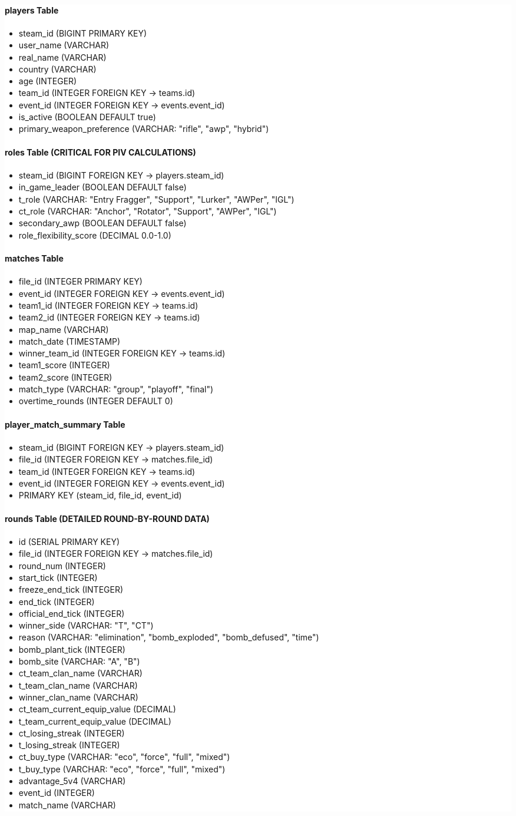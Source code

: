 #### players Table
- steam_id (BIGINT PRIMARY KEY)
- user_name (VARCHAR)
- real_name (VARCHAR)
- country (VARCHAR)
- age (INTEGER)
- team_id (INTEGER FOREIGN KEY → teams.id)
- event_id (INTEGER FOREIGN KEY → events.event_id)
- is_active (BOOLEAN DEFAULT true)
- primary_weapon_preference (VARCHAR: "rifle", "awp", "hybrid")

#### roles Table (CRITICAL FOR PIV CALCULATIONS)
- steam_id (BIGINT FOREIGN KEY → players.steam_id)
- in_game_leader (BOOLEAN DEFAULT false)
- t_role (VARCHAR: "Entry Fragger", "Support", "Lurker", "AWPer", "IGL")
- ct_role (VARCHAR: "Anchor", "Rotator", "Support", "AWPer", "IGL")
- secondary_awp (BOOLEAN DEFAULT false)
- role_flexibility_score (DECIMAL 0.0-1.0)

#### matches Table
- file_id (INTEGER PRIMARY KEY)
- event_id (INTEGER FOREIGN KEY → events.event_id)
- team1_id (INTEGER FOREIGN KEY → teams.id)
- team2_id (INTEGER FOREIGN KEY → teams.id)
- map_name (VARCHAR)
- match_date (TIMESTAMP)
- winner_team_id (INTEGER FOREIGN KEY → teams.id)
- team1_score (INTEGER)
- team2_score (INTEGER)
- match_type (VARCHAR: "group", "playoff", "final")
- overtime_rounds (INTEGER DEFAULT 0)

#### player_match_summary Table
- steam_id (BIGINT FOREIGN KEY → players.steam_id)
- file_id (INTEGER FOREIGN KEY → matches.file_id)
- team_id (INTEGER FOREIGN KEY → teams.id)
- event_id (INTEGER FOREIGN KEY → events.event_id)
- PRIMARY KEY (steam_id, file_id, event_id)

#### rounds Table (DETAILED ROUND-BY-ROUND DATA)
- id (SERIAL PRIMARY KEY)
- file_id (INTEGER FOREIGN KEY → matches.file_id)
- round_num (INTEGER)
- start_tick (INTEGER)
- freeze_end_tick (INTEGER)
- end_tick (INTEGER)
- official_end_tick (INTEGER)
- winner_side (VARCHAR: "T", "CT")
- reason (VARCHAR: "elimination", "bomb_exploded", "bomb_defused", "time")
- bomb_plant_tick (INTEGER)
- bomb_site (VARCHAR: "A", "B")
- ct_team_clan_name (VARCHAR)
- t_team_clan_name (VARCHAR)
- winner_clan_name (VARCHAR)
- ct_team_current_equip_value (DECIMAL)
- t_team_current_equip_value (DECIMAL)
- ct_losing_streak (INTEGER)
- t_losing_streak (INTEGER)
- ct_buy_type (VARCHAR: "eco", "force", "full", "mixed")
- t_buy_type (VARCHAR: "eco", "force", "full", "mixed")
- advantage_5v4 (VARCHAR)
- event_id (INTEGER)
- match_name (VARCHAR)

